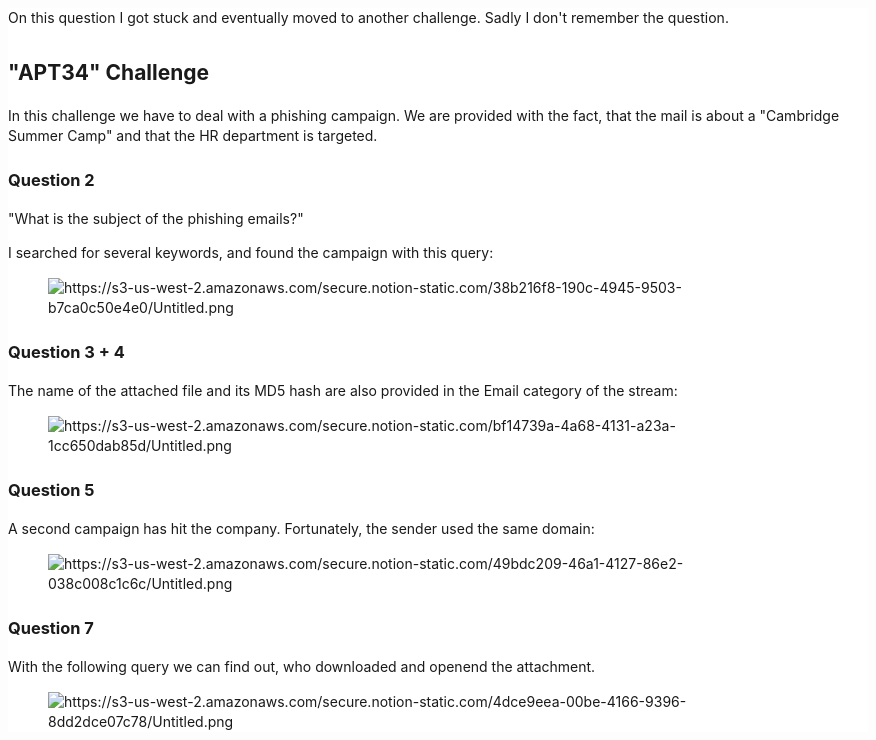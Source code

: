 On this question I got stuck and eventually moved to another challenge. Sadly I don't remember the question.



## "APT34" Challenge



In this challenge we have to deal with a phishing campaign. We are provided with the fact, that the mail is about a "Cambridge Summer Camp" and that the HR department is targeted.



### Question 2



"What is the subject of the phishing emails?"



I searched for several keywords, and found the campaign with this query:



<figure class="wp-block-image size-large"><img src="https://s3.us-west-2.amazonaws.com/secure.notion-static.com/38b216f8-190c-4945-9503-b7ca0c50e4e0/Untitled.png?X-Amz-Algorithm=AWS4-HMAC-SHA256&amp;X-Amz-Credential=AKIAT73L2G45O3KS52Y5%2F20200411%2Fus-west-2%2Fs3%2Faws4_request&amp;X-Amz-Date=20200411T173316Z&amp;X-Amz-Expires=86400&amp;X-Amz-Signature=6a9009ee392d2ffcff822a25ae1b486ae1776f386daaadbf1d1de23ae74995cc&amp;X-Amz-SignedHeaders=host&amp;response-content-disposition=filename%20%3D%22Untitled.png%22" alt="https://s3-us-west-2.amazonaws.com/secure.notion-static.com/38b216f8-190c-4945-9503-b7ca0c50e4e0/Untitled.png"/></figure>



### Question 3 + 4



The name of the attached file and its MD5 hash are also provided in the Email category of the stream:



<figure class="wp-block-image size-large"><img src="https://s3.us-west-2.amazonaws.com/secure.notion-static.com/bf14739a-4a68-4131-a23a-1cc650dab85d/Untitled.png?X-Amz-Algorithm=AWS4-HMAC-SHA256&amp;X-Amz-Credential=AKIAT73L2G45O3KS52Y5%2F20200411%2Fus-west-2%2Fs3%2Faws4_request&amp;X-Amz-Date=20200411T173333Z&amp;X-Amz-Expires=86400&amp;X-Amz-Signature=82efe64c8521f0f8d8b9a3fcad493983c258518a325ad935e03e84b6eb0078bb&amp;X-Amz-SignedHeaders=host&amp;response-content-disposition=filename%20%3D%22Untitled.png%22" alt="https://s3-us-west-2.amazonaws.com/secure.notion-static.com/bf14739a-4a68-4131-a23a-1cc650dab85d/Untitled.png"/></figure>



### Question 5



A second campaign has hit the company. Fortunately, the sender used the same domain:



<figure class="wp-block-image size-large"><img src="https://s3.us-west-2.amazonaws.com/secure.notion-static.com/49bdc209-46a1-4127-86e2-038c008c1c6c/Untitled.png?X-Amz-Algorithm=AWS4-HMAC-SHA256&amp;X-Amz-Credential=AKIAT73L2G45O3KS52Y5%2F20200411%2Fus-west-2%2Fs3%2Faws4_request&amp;X-Amz-Date=20200411T173351Z&amp;X-Amz-Expires=86400&amp;X-Amz-Signature=1d641bceb3bdf22174503e9746e658acd238c0637522106c0f14a582234fed24&amp;X-Amz-SignedHeaders=host&amp;response-content-disposition=filename%20%3D%22Untitled.png%22" alt="https://s3-us-west-2.amazonaws.com/secure.notion-static.com/49bdc209-46a1-4127-86e2-038c008c1c6c/Untitled.png"/></figure>



### Question 7



With the following query we can find out, who downloaded and openend the attachment.



<figure class="wp-block-image size-large"><img src="https://s3.us-west-2.amazonaws.com/secure.notion-static.com/4dce9eea-00be-4166-9396-8dd2dce07c78/Untitled.png?X-Amz-Algorithm=AWS4-HMAC-SHA256&amp;X-Amz-Credential=AKIAT73L2G45O3KS52Y5%2F20200411%2Fus-west-2%2Fs3%2Faws4_request&amp;X-Amz-Date=20200411T173410Z&amp;X-Amz-Expires=86400&amp;X-Amz-Signature=86dcc7431db19038bfc02918f552413b9502173872a96c150f74a58657fa6504&amp;X-Amz-SignedHeaders=host&amp;response-content-disposition=filename%20%3D%22Untitled.png%22" alt="https://s3-us-west-2.amazonaws.com/secure.notion-static.com/4dce9eea-00be-4166-9396-8dd2dce07c78/Untitled.png"/></figure>
